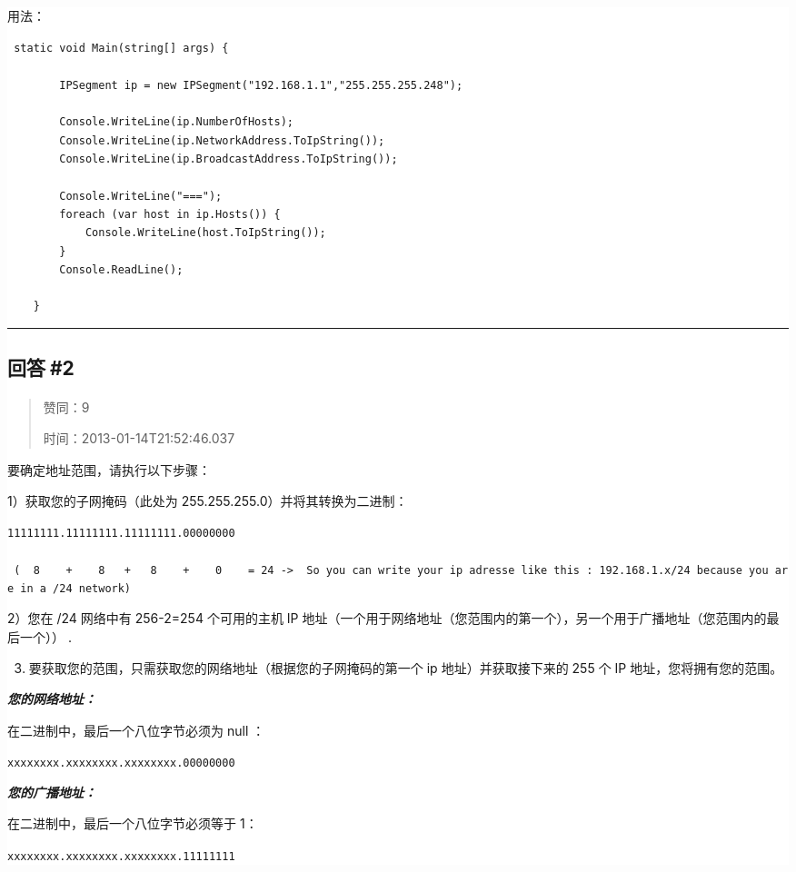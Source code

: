 用法：

```
 static void Main(string[] args) {

        IPSegment ip = new IPSegment("192.168.1.1","255.255.255.248");

        Console.WriteLine(ip.NumberOfHosts);
        Console.WriteLine(ip.NetworkAddress.ToIpString());
        Console.WriteLine(ip.BroadcastAddress.ToIpString());

        Console.WriteLine("===");
        foreach (var host in ip.Hosts()) {
            Console.WriteLine(host.ToIpString());
        }
        Console.ReadLine();

    } 
```

* * *

## 回答 #2

> 赞同：9
> 
> 时间：2013-01-14T21:52:46.037

要确定地址范围，请执行以下步骤：

1）获取您的子网掩码（此处为 255.255.255.0）并将其转换为二进制：

```
11111111.11111111.11111111.00000000

 (  8    +    8   +   8    +    0    = 24 ->  So you can write your ip adresse like this : 192.168.1.x/24 because you are in a /24 network) 
```

2）您在 /24 网络中有 256-2=254 个可用的主机 IP 地址（一个用于网络地址（您范围内的第一个），另一个用于广播地址（您范围内的最后一个）） .

3) 要获取您的范围，只需获取您的网络地址（根据您的子网掩码的第一个 ip 地址）并获取接下来的 255 个 IP 地址，您将拥有您的范围。

***您的网络地址：***

在二进制中，最后一个八位字节必须为 null ：

```
xxxxxxxx.xxxxxxxx.xxxxxxxx.00000000 
```

***您的广播地址：***

在二进制中，最后一个八位字节必须等于 1：

```
xxxxxxxx.xxxxxxxx.xxxxxxxx.11111111 
```

